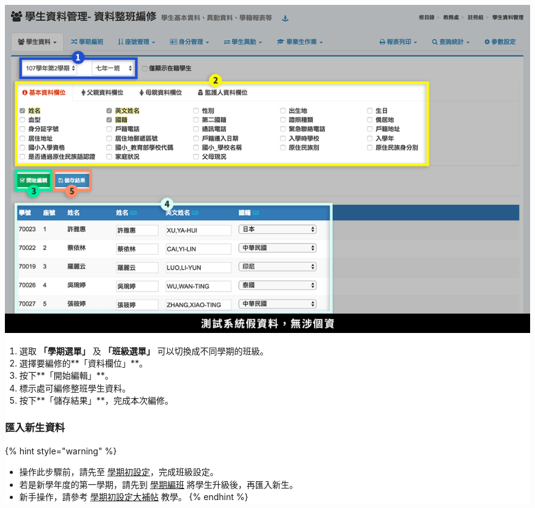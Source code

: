 ![](../.gitbook/assets/student-quick-edit.png)

1. 選取 **「學期選單」** 及 **「班級選單」** 可以切換成不同學期的班級。
2. 選擇要編修的**「資料欄位」**。
3. 按下**「開始編輯」**。
4. 標示處可編修整班學生資料。
5. 按下**「儲存結果」**，完成本次編修。

### 匯入新生資料

{% hint style="warning" %}
* 操作此步驟前，請先至 [學期初設定](qi-chu-ding.md)，完成班級設定。
* 若是新學年度的第一學期，請先到 [學期編班](sheng-liao-guan-li.md#xue-qi-bian-ban-1) 將學生升級後，再匯入新生。
* 新手操作，請參考 [學期初設定大補帖](../chang-cao-zuo-liu-cheng-jiao/qi-chu-ding-da-tie.md) 教學。
{% endhint %}
